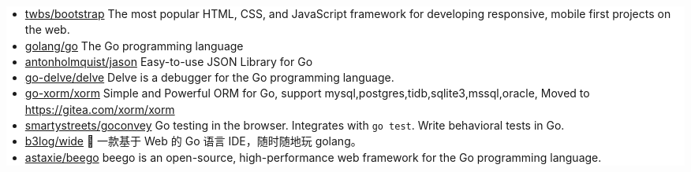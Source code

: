 - [twbs/bootstrap](https://github.com/twbs/bootstrap) The most popular HTML, CSS, and JavaScript framework for developing responsive, mobile first projects on the web.
- [golang/go](https://github.com/golang/go) The Go programming language
- [antonholmquist/jason](https://github.com/antonholmquist/jason) Easy-to-use JSON Library for Go
- [go-delve/delve](https://github.com/go-delve/delve) Delve is a debugger for the Go programming language.
- [go-xorm/xorm](https://github.com/go-xorm/xorm) Simple and Powerful ORM for Go, support mysql,postgres,tidb,sqlite3,mssql,oracle, Moved to https://gitea.com/xorm/xorm
- [smartystreets/goconvey](https://github.com/smartystreets/goconvey) Go testing in the browser. Integrates with `go test`. Write behavioral tests in Go.
- [b3log/wide](https://github.com/b3log/wide) 🌈 一款基于 Web 的 Go 语言 IDE，随时随地玩 golang。
- [astaxie/beego](https://github.com/astaxie/beego) beego is an open-source, high-performance web framework for the Go programming language.
